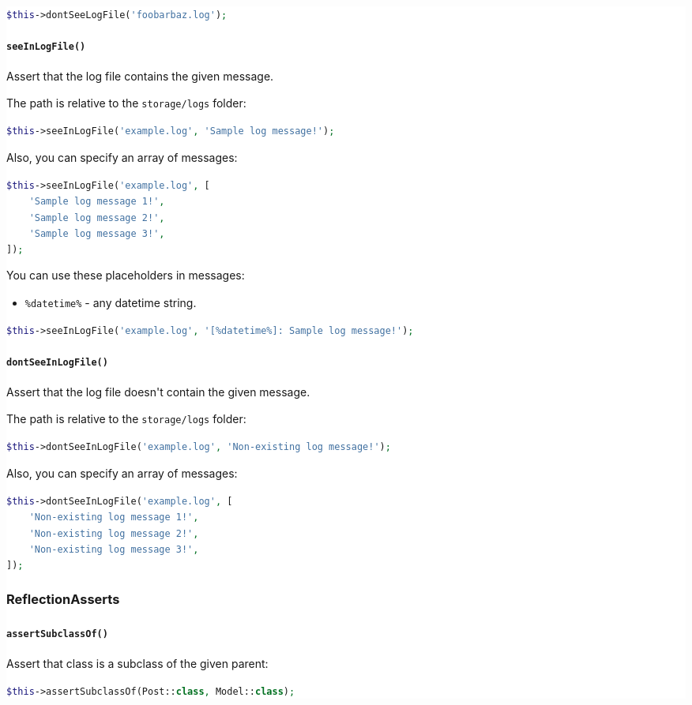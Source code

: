 ```php
$this->dontSeeLogFile('foobarbaz.log');
```

#### `seeInLogFile()`

Assert that the log file contains the given message.

The path is relative to the `storage/logs` folder:

```php
$this->seeInLogFile('example.log', 'Sample log message!');
```

Also, you can specify an array of messages:

```php
$this->seeInLogFile('example.log', [
    'Sample log message 1!',
    'Sample log message 2!',
    'Sample log message 3!',
]);
```

You can use these placeholders in messages:
- `%datetime%` - any datetime string.

```php
$this->seeInLogFile('example.log', '[%datetime%]: Sample log message!');
```

#### `dontSeeInLogFile()`

Assert that the log file doesn't contain the given message.

The path is relative to the `storage/logs` folder:

```php
$this->dontSeeInLogFile('example.log', 'Non-existing log message!');
```

Also, you can specify an array of messages:

```php
$this->dontSeeInLogFile('example.log', [
    'Non-existing log message 1!',
    'Non-existing log message 2!',
    'Non-existing log message 3!',
]);
```

### ReflectionAsserts

#### `assertSubclassOf()`

Assert that class is a subclass of the given parent:

```php
$this->assertSubclassOf(Post::class, Model::class);
```
